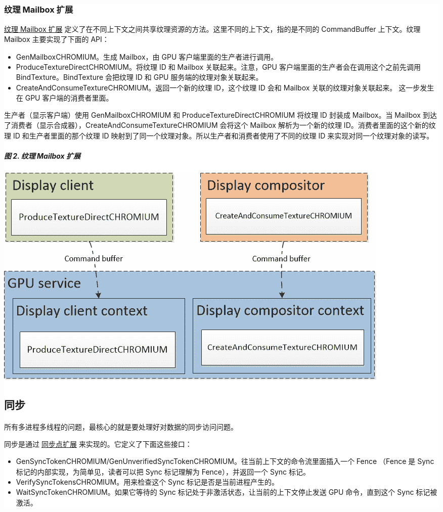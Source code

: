 ### 纹理 Mailbox 扩展

[纹理 Mailbox 扩展](https://chromium.googlesource.com/chromium/src/gpu/+/master/GLES2/extensions/CHROMIUM/CHROMIUM_texture_mailbox.txt) 定义了在不同上下文之间共享纹理资源的方法。这里不同的上下文，指的是不同的 CommandBuffer 上下文。纹理 Mailbox 主要实现了下面的 API：

*   GenMailboxCHROMIUM。生成 Mailbox，由 GPU 客户端里面的生产者进行调用。
*   ProduceTextureDirectCHROMIUM。将纹理 ID 和 Mailbox 关联起来。注意，GPU 客户端里面的生产者会在调用这个之前先调用 BindTexture。BindTexture 会把纹理 ID 和 GPU 服务端的纹理对象关联起来。
*   CreateAndConsumeTextureCHROMIUM。返回一个新的纹理 ID，这个纹理 ID 会和 Mailbox 关联的纹理对象关联起来。 这一步发生在 GPU 客户端的消费者里面。

生产者（显示客户端）使用 GenMailboxCHROMIUM 和 ProduceTextureDirectCHROMIUM 将纹理 ID 封装成 Mailbox。当 Mailbox 到达了消费者（显示合成器），CreateAndConsumeTextureCHROMIUM 会将这个 Mailbox 解析为一个新的纹理 ID。消费者里面的这个新的纹理 ID 和生产者里面的那个纹理 ID 映射到了同一个纹理对象。所以生产者和消费者使用了不同的纹理 ID 来实现对同一个纹理对象的读写。

##### 图 2\. 纹理 Mailbox 扩展

![图 2\. 纹理 Mailbox 扩展](img/d530aa40a0a979d3497520eafcac3c90.png)

## 同步

所有多进程多线程的问题，最核心的就是要处理好对数据的同步访问问题。

同步是通过 [同步点扩展](https://chromium.googlesource.com/chromium/src/gpu/+/master/GLES2/extensions/CHROMIUM/CHROMIUM_sync_point.txt) 来实现的。它定义了下面这些接口：

*   GenSyncTokenCHROMIUM/GenUnverifiedSyncTokenCHROMIUM。往当前上下文的命令流里面插入一个 Fence （Fence 是 Sync 标记的内部实现，为简单见，读者可以把 Sync 标记理解为 Fence），并返回一个 Sync 标记。
*   VerifySyncTokensCHROMIUM。用来检查这个 Sync 标记是否是当前进程产生的。
*   WaitSyncTokenCHROMIUM。如果它等待的 Sync 标记处于非激活状态，让当前的上下文停止发送 GPU 命令，直到这个 Sync 标记被激活。

